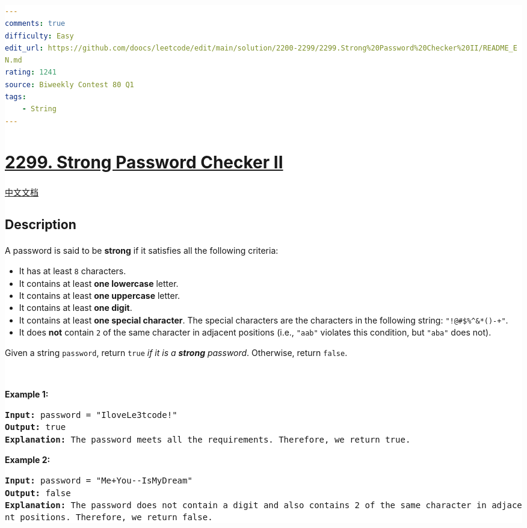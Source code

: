 ```yaml
---
comments: true
difficulty: Easy
edit_url: https://github.com/doocs/leetcode/edit/main/solution/2200-2299/2299.Strong%20Password%20Checker%20II/README_EN.md
rating: 1241
source: Biweekly Contest 80 Q1
tags:
    - String
---
```




# [2299. Strong Password Checker II](https://leetcode.com/problems/strong-password-checker-ii)

[中文文档](/solution/2200-2299/2299.Strong%20Password%20Checker%20II/README.md)

## Description



<p>A password is said to be <strong>strong</strong> if it satisfies all the following criteria:</p>

<ul>
	<li>It has at least <code>8</code> characters.</li>
	<li>It contains at least <strong>one lowercase</strong> letter.</li>
	<li>It contains at least <strong>one uppercase</strong> letter.</li>
	<li>It contains at least <strong>one digit</strong>.</li>
	<li>It contains at least <strong>one special character</strong>. The special characters are the characters in the following string: <code>&quot;!@#$%^&amp;*()-+&quot;</code>.</li>
	<li>It does <strong>not</strong> contain <code>2</code> of the same character in adjacent positions (i.e., <code>&quot;aab&quot;</code> violates this condition, but <code>&quot;aba&quot;</code> does not).</li>
</ul>

<p>Given a string <code>password</code>, return <code>true</code><em> if it is a <strong>strong</strong> password</em>. Otherwise, return <code>false</code>.</p>

<p>&nbsp;</p>
<p><strong class="example">Example 1:</strong></p>

<pre>
<strong>Input:</strong> password = &quot;IloveLe3tcode!&quot;
<strong>Output:</strong> true
<strong>Explanation:</strong> The password meets all the requirements. Therefore, we return true.
</pre>

<p><strong class="example">Example 2:</strong></p>

<pre>
<strong>Input:</strong> password = &quot;Me+You--IsMyDream&quot;
<strong>Output:</strong> false
<strong>Explanation:</strong> The password does not contain a digit and also contains 2 of the same character in adjacent positions. Therefore, we return false.
</pre>
